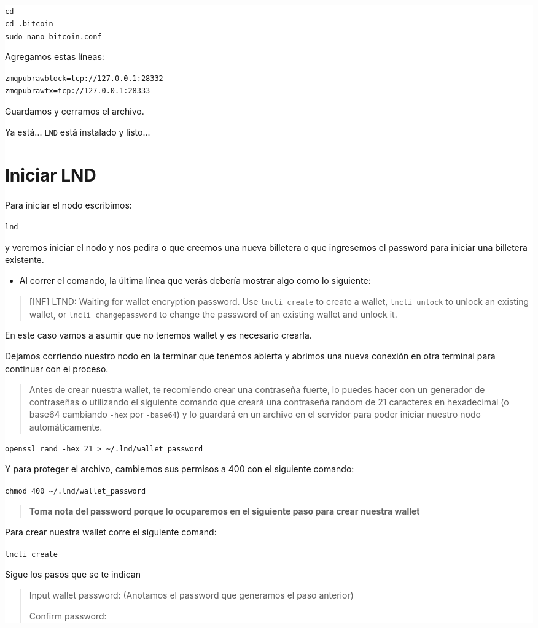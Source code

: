 ```shell
cd
cd .bitcoin
sudo nano bitcoin.conf
```
Agregamos estas líneas:
```shell
zmqpubrawblock=tcp://127.0.0.1:28332
zmqpubrawtx=tcp://127.0.0.1:28333
```
Guardamos y cerramos el archivo.

Ya está... `LND` está instalado y listo...

# Iniciar LND

Para iniciar el nodo escribimos:
```shell
lnd
```
y veremos iniciar el nodo y nos pedira o que creemos una nueva billetera o que ingresemos el password para iniciar una billetera existente.

- Al correr el comando, la última línea que verás debería mostrar algo como lo siguiente:

>[INF] LTND: Waiting for wallet encryption password. Use `lncli create` to create a wallet, `lncli unlock` to unlock an existing wallet, or `lncli changepassword` to change the password of an existing wallet and unlock it.

En este caso vamos a asumir que no tenemos wallet y es necesario crearla.

Dejamos corriendo nuestro nodo en la terminar que tenemos abierta y abrimos una nueva conexión en otra terminal para continuar con el proceso.

> Antes de crear nuestra wallet, te recomiendo crear una contraseña fuerte, lo puedes hacer con un generador de contraseñas o utilizando el siguiente comando que creará una contraseña random de 21 caracteres en hexadecimal (o base64 cambiando `-hex` por `-base64`) y lo guardará en un archivo en el servidor para poder iniciar nuestro nodo automáticamente.

```shell
openssl rand -hex 21 > ~/.lnd/wallet_password
```

Y para proteger el archivo, cambiemos sus permisos a 400 con el siguiente comando:

```shell
chmod 400 ~/.lnd/wallet_password
```

>**Toma nota del password porque lo ocuparemos en el siguiente paso para crear nuestra wallet**

Para crear nuestra wallet corre el siguiente comand:

```shell
lncli create
```
Sigue los pasos que se te indican
>Input wallet password: (Anotamos el password que generamos el paso anterior)
>
>Confirm password: 
